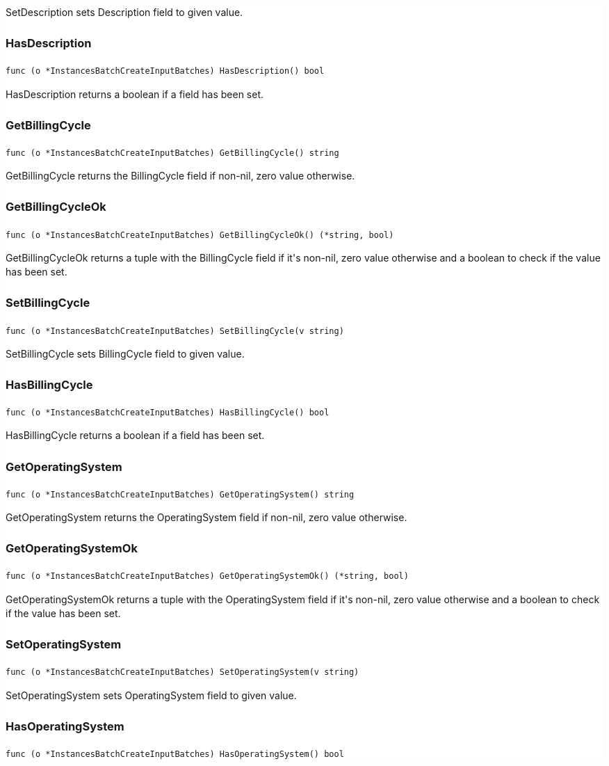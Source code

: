 SetDescription sets Description field to given value.

### HasDescription

`func (o *InstancesBatchCreateInputBatches) HasDescription() bool`

HasDescription returns a boolean if a field has been set.

### GetBillingCycle

`func (o *InstancesBatchCreateInputBatches) GetBillingCycle() string`

GetBillingCycle returns the BillingCycle field if non-nil, zero value otherwise.

### GetBillingCycleOk

`func (o *InstancesBatchCreateInputBatches) GetBillingCycleOk() (*string, bool)`

GetBillingCycleOk returns a tuple with the BillingCycle field if it's non-nil, zero value otherwise
and a boolean to check if the value has been set.

### SetBillingCycle

`func (o *InstancesBatchCreateInputBatches) SetBillingCycle(v string)`

SetBillingCycle sets BillingCycle field to given value.

### HasBillingCycle

`func (o *InstancesBatchCreateInputBatches) HasBillingCycle() bool`

HasBillingCycle returns a boolean if a field has been set.

### GetOperatingSystem

`func (o *InstancesBatchCreateInputBatches) GetOperatingSystem() string`

GetOperatingSystem returns the OperatingSystem field if non-nil, zero value otherwise.

### GetOperatingSystemOk

`func (o *InstancesBatchCreateInputBatches) GetOperatingSystemOk() (*string, bool)`

GetOperatingSystemOk returns a tuple with the OperatingSystem field if it's non-nil, zero value otherwise
and a boolean to check if the value has been set.

### SetOperatingSystem

`func (o *InstancesBatchCreateInputBatches) SetOperatingSystem(v string)`

SetOperatingSystem sets OperatingSystem field to given value.

### HasOperatingSystem

`func (o *InstancesBatchCreateInputBatches) HasOperatingSystem() bool`
